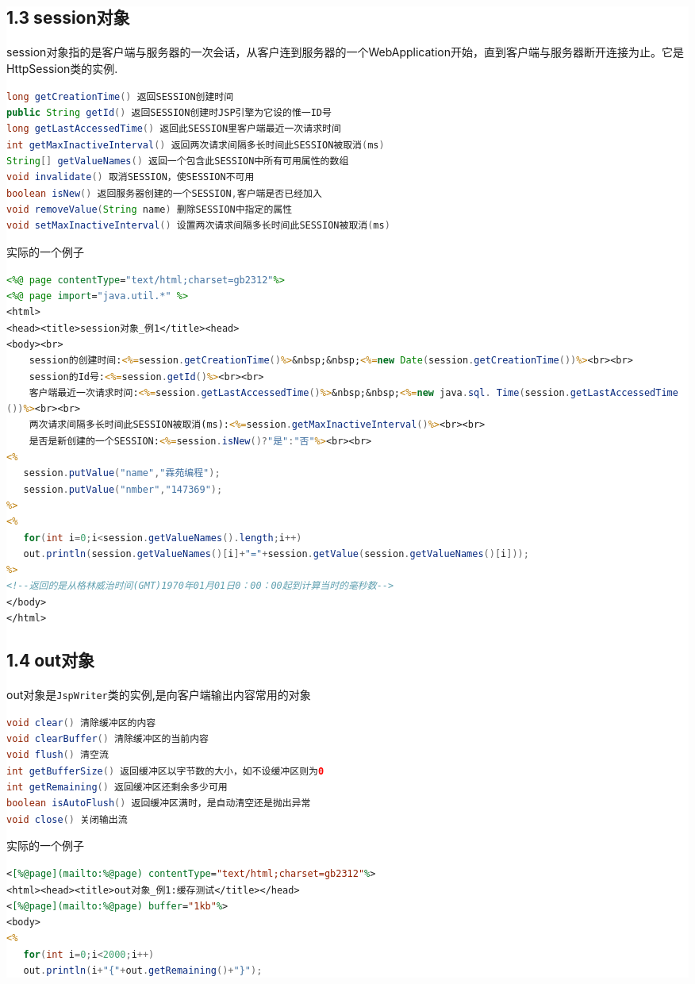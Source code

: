 ## 1.3 session对象

session对象指的是客户端与服务器的一次会话，从客户连到服务器的一个WebApplication开始，直到客户端与服务器断开连接为止。它是HttpSession类的实例.

```java
long getCreationTime() 返回SESSION创建时间 
public String getId() 返回SESSION创建时JSP引擎为它设的惟一ID号 
long getLastAccessedTime() 返回此SESSION里客户端最近一次请求时间 
int getMaxInactiveInterval() 返回两次请求间隔多长时间此SESSION被取消(ms) 
String[] getValueNames() 返回一个包含此SESSION中所有可用属性的数组 
void invalidate() 取消SESSION，使SESSION不可用 
boolean isNew() 返回服务器创建的一个SESSION,客户端是否已经加入 
void removeValue(String name) 删除SESSION中指定的属性 
void setMaxInactiveInterval() 设置两次请求间隔多长时间此SESSION被取消(ms) 
```

实际的一个例子

```jsp
<%@ page contentType="text/html;charset=gb2312"%>
<%@ page import="java.util.*" %>
<html>
<head><title>session对象_例1</title><head>
<body><br>
    session的创建时间:<%=session.getCreationTime()%>&nbsp;&nbsp;<%=new Date(session.getCreationTime())%><br><br>
    session的Id号:<%=session.getId()%><br><br>
    客户端最近一次请求时间:<%=session.getLastAccessedTime()%>&nbsp;&nbsp;<%=new java.sql. Time(session.getLastAccessedTime())%><br><br>
    两次请求间隔多长时间此SESSION被取消(ms):<%=session.getMaxInactiveInterval()%><br><br>
    是否是新创建的一个SESSION:<%=session.isNew()?"是":"否"%><br><br>
<%
   session.putValue("name","霖苑编程");
   session.putValue("nmber","147369");
%>
<%
   for(int i=0;i<session.getValueNames().length;i++)
   out.println(session.getValueNames()[i]+"="+session.getValue(session.getValueNames()[i]));
%>
<!--返回的是从格林威治时间(GMT)1970年01月01日0：00：00起到计算当时的毫秒数-->
</body>
</html> 
```

## 1.4 out对象

 out对象是`JspWriter`类的实例,是向客户端输出内容常用的对象
```java
void clear() 清除缓冲区的内容 
void clearBuffer() 清除缓冲区的当前内容 
void flush() 清空流 
int getBufferSize() 返回缓冲区以字节数的大小，如不设缓冲区则为0 
int getRemaining() 返回缓冲区还剩余多少可用 
boolean isAutoFlush() 返回缓冲区满时，是自动清空还是抛出异常 
void close() 关闭输出流 
```
实际的一个例子 　 　 
```jsp
<[%@page](mailto:%@page) contentType="text/html;charset=gb2312"%>
<html><head><title>out对象_例1:缓存测试</title></head>
<[%@page](mailto:%@page) buffer="1kb"%>
<body>
<%
   for(int i=0;i<2000;i++)
   out.println(i+"{"+out.getRemaining()+"}");
```